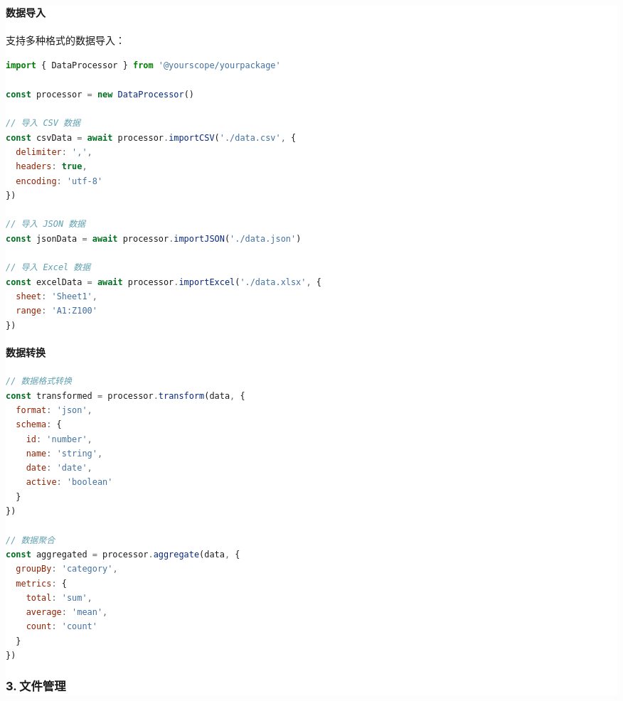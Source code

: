 #### 数据导入

支持多种格式的数据导入：

```javascript
import { DataProcessor } from '@yourscope/yourpackage'

const processor = new DataProcessor()

// 导入 CSV 数据
const csvData = await processor.importCSV('./data.csv', {
  delimiter: ',',
  headers: true,
  encoding: 'utf-8'
})

// 导入 JSON 数据
const jsonData = await processor.importJSON('./data.json')

// 导入 Excel 数据
const excelData = await processor.importExcel('./data.xlsx', {
  sheet: 'Sheet1',
  range: 'A1:Z100'
})
```

#### 数据转换

```javascript
// 数据格式转换
const transformed = processor.transform(data, {
  format: 'json',
  schema: {
    id: 'number',
    name: 'string',
    date: 'date',
    active: 'boolean'
  }
})

// 数据聚合
const aggregated = processor.aggregate(data, {
  groupBy: 'category',
  metrics: {
    total: 'sum',
    average: 'mean',
    count: 'count'
  }
})
```

### 3. 文件管理
